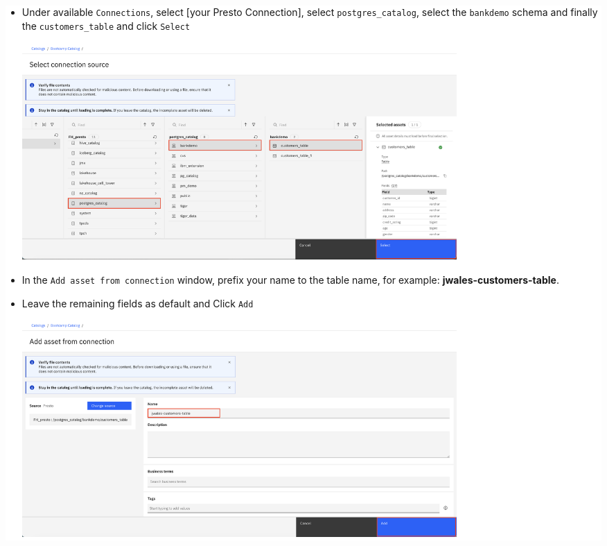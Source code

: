 - Under available `Connections`, select [your Presto Connection], select `postgres_catalog`, select the `bankdemo` schema and finally the `customers_table` and click `Select`

  <img src="./attachments/customertable.png" alt="alt text" width="75%"><br>

- In the `Add asset from connection` window, prefix your name to the table name, for example: **jwales-customers-table**.
- Leave the remaining fields as default and Click `Add`

  <img src="./attachments/addasset.png" alt="alt text" width="75%"><br>
